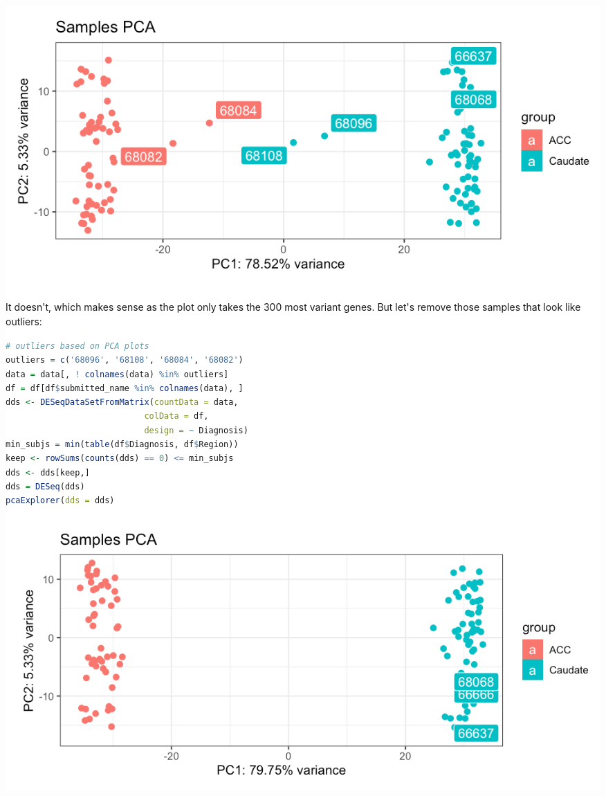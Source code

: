 ![](images/2021-04-20-06-24-11.png)

It doesn't, which makes sense as the plot only takes the 300 most variant genes.
But let's remove those samples that look like outliers:

```r
# outliers based on PCA plots
outliers = c('68096', '68108', '68084', '68082')
data = data[, ! colnames(data) %in% outliers]
df = df[df$submitted_name %in% colnames(data), ]
dds <- DESeqDataSetFromMatrix(countData = data,
                            colData = df,
                            design = ~ Diagnosis)
min_subjs = min(table(df$Diagnosis, df$Region))
keep <- rowSums(counts(dds) == 0) <= min_subjs
dds <- dds[keep,]
dds = DESeq(dds)
pcaExplorer(dds = dds)
```

![](images/2021-04-20-06-33-54.png)
